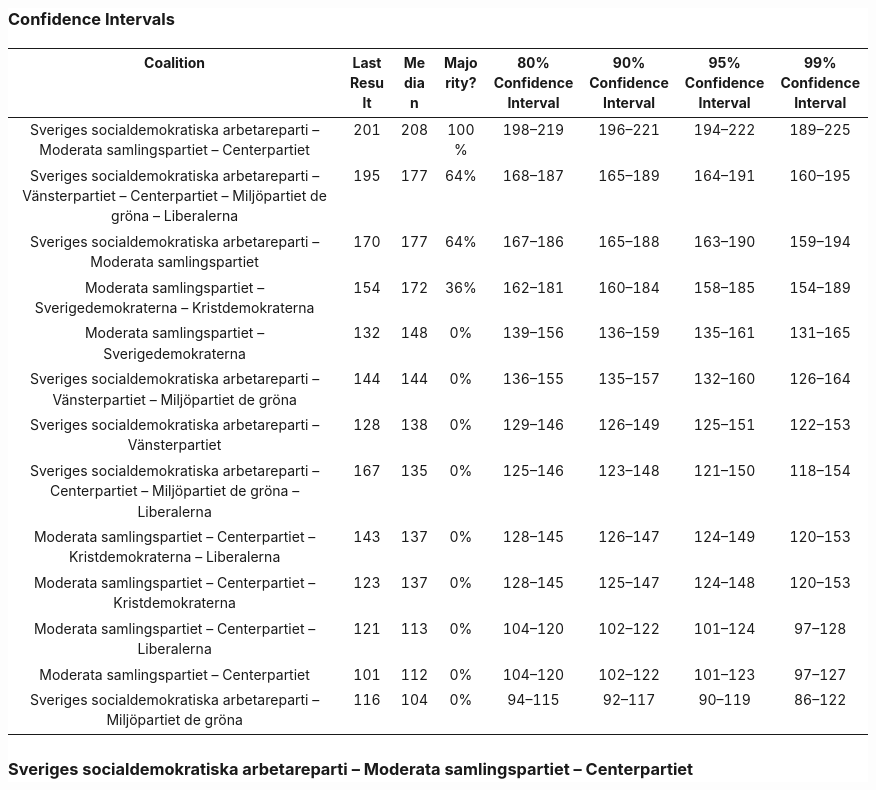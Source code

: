 ### Confidence Intervals

| Coalition | Last Result | Median | Majority? | 80% Confidence Interval | 90% Confidence Interval | 95% Confidence Interval | 99% Confidence Interval |
|:---------:|:-----------:|:------:|:---------:|:-----------------------:|:-----------------------:|:-----------------------:|:-----------------------:|
| Sveriges socialdemokratiska arbetareparti – Moderata samlingspartiet – Centerpartiet | 201 | 208 | 100% | 198–219 | 196–221 | 194–222 | 189–225 |
| Sveriges socialdemokratiska arbetareparti – Vänsterpartiet – Centerpartiet – Miljöpartiet de gröna – Liberalerna | 195 | 177 | 64% | 168–187 | 165–189 | 164–191 | 160–195 |
| Sveriges socialdemokratiska arbetareparti – Moderata samlingspartiet | 170 | 177 | 64% | 167–186 | 165–188 | 163–190 | 159–194 |
| Moderata samlingspartiet – Sverigedemokraterna – Kristdemokraterna | 154 | 172 | 36% | 162–181 | 160–184 | 158–185 | 154–189 |
| Moderata samlingspartiet – Sverigedemokraterna | 132 | 148 | 0% | 139–156 | 136–159 | 135–161 | 131–165 |
| Sveriges socialdemokratiska arbetareparti – Vänsterpartiet – Miljöpartiet de gröna | 144 | 144 | 0% | 136–155 | 135–157 | 132–160 | 126–164 |
| Sveriges socialdemokratiska arbetareparti – Vänsterpartiet | 128 | 138 | 0% | 129–146 | 126–149 | 125–151 | 122–153 |
| Sveriges socialdemokratiska arbetareparti – Centerpartiet – Miljöpartiet de gröna – Liberalerna | 167 | 135 | 0% | 125–146 | 123–148 | 121–150 | 118–154 |
| Moderata samlingspartiet – Centerpartiet – Kristdemokraterna – Liberalerna | 143 | 137 | 0% | 128–145 | 126–147 | 124–149 | 120–153 |
| Moderata samlingspartiet – Centerpartiet – Kristdemokraterna | 123 | 137 | 0% | 128–145 | 125–147 | 124–148 | 120–153 |
| Moderata samlingspartiet – Centerpartiet – Liberalerna | 121 | 113 | 0% | 104–120 | 102–122 | 101–124 | 97–128 |
| Moderata samlingspartiet – Centerpartiet | 101 | 112 | 0% | 104–120 | 102–122 | 101–123 | 97–127 |
| Sveriges socialdemokratiska arbetareparti – Miljöpartiet de gröna | 116 | 104 | 0% | 94–115 | 92–117 | 90–119 | 86–122 |

### Sveriges socialdemokratiska arbetareparti – Moderata samlingspartiet – Centerpartiet
